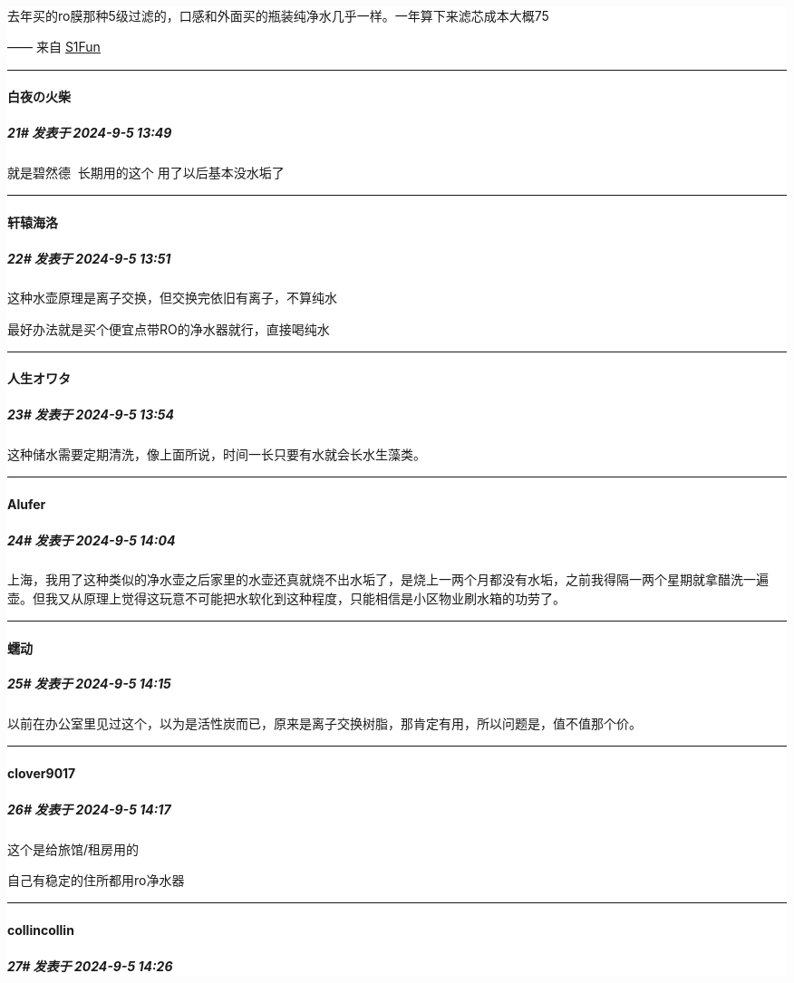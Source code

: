 去年买的ro膜那种5级过滤的，口感和外面买的瓶装纯净水几乎一样。一年算下来滤芯成本大概75

—— 来自 [S1Fun](https://s1fun.koalcat.com)

*****

####  白夜の火柴  
##### 21#       发表于 2024-9-5 13:49

就是碧然德  长期用的这个 用了以后基本没水垢了 

*****

####  轩辕海洛  
##### 22#       发表于 2024-9-5 13:51

这种水壶原理是离子交换，但交换完依旧有离子，不算纯水

最好办法就是买个便宜点带RO的净水器就行，直接喝纯水

*****

####  人生オワタ  
##### 23#       发表于 2024-9-5 13:54

这种储水需要定期清洗，像上面所说，时间一长只要有水就会长水生藻类。

*****

####  Alufer  
##### 24#       发表于 2024-9-5 14:04

上海，我用了这种类似的净水壶之后家里的水壶还真就烧不出水垢了，是烧上一两个月都没有水垢，之前我得隔一两个星期就拿醋洗一遍壶。但我又从原理上觉得这玩意不可能把水软化到这种程度，只能相信是小区物业刷水箱的功劳了。

*****

####  蠕动  
##### 25#       发表于 2024-9-5 14:15

以前在办公室里见过这个，以为是活性炭而已，原来是离子交换树脂，那肯定有用，所以问题是，值不值那个价。

*****

####  clover9017  
##### 26#       发表于 2024-9-5 14:17

这个是给旅馆/租房用的

自己有稳定的住所都用ro净水器

*****

####  collincollin  
##### 27#       发表于 2024-9-5 14:26
